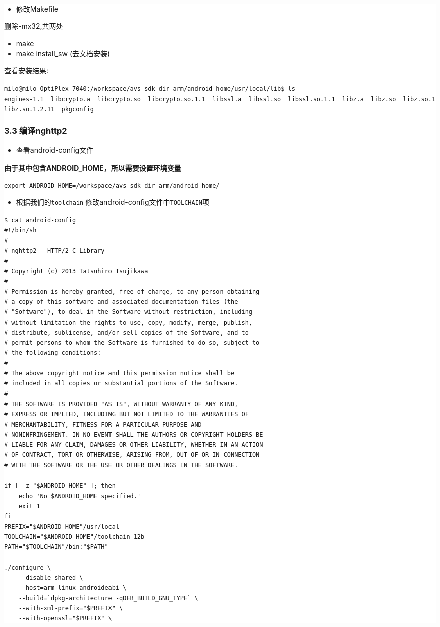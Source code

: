 * 修改Makefile

删除-mx32,共两处

* make
* make install_sw (去文档安装)

查看安装结果:

```
milo@milo-OptiPlex-7040:/workspace/avs_sdk_dir_arm/android_home/usr/local/lib$ ls
engines-1.1  libcrypto.a  libcrypto.so  libcrypto.so.1.1  libssl.a  libssl.so  libssl.so.1.1  libz.a  libz.so  libz.so.1  libz.so.1.2.11  pkgconfig
```

### 3.3 编译nghttp2

* 查看android-config文件

**由于其中包含ANDROID_HOME，所以需要设置环境变量**

```
export ANDROID_HOME=/workspace/avs_sdk_dir_arm/android_home/
```

* 根据我们的`toolchain` 修改android-config文件中`TOOLCHAIN`项

```
$ cat android-config
#!/bin/sh
#
# nghttp2 - HTTP/2 C Library
#
# Copyright (c) 2013 Tatsuhiro Tsujikawa
#
# Permission is hereby granted, free of charge, to any person obtaining
# a copy of this software and associated documentation files (the
# "Software"), to deal in the Software without restriction, including
# without limitation the rights to use, copy, modify, merge, publish,
# distribute, sublicense, and/or sell copies of the Software, and to
# permit persons to whom the Software is furnished to do so, subject to
# the following conditions:
#
# The above copyright notice and this permission notice shall be
# included in all copies or substantial portions of the Software.
#
# THE SOFTWARE IS PROVIDED "AS IS", WITHOUT WARRANTY OF ANY KIND,
# EXPRESS OR IMPLIED, INCLUDING BUT NOT LIMITED TO THE WARRANTIES OF
# MERCHANTABILITY, FITNESS FOR A PARTICULAR PURPOSE AND
# NONINFRINGEMENT. IN NO EVENT SHALL THE AUTHORS OR COPYRIGHT HOLDERS BE
# LIABLE FOR ANY CLAIM, DAMAGES OR OTHER LIABILITY, WHETHER IN AN ACTION
# OF CONTRACT, TORT OR OTHERWISE, ARISING FROM, OUT OF OR IN CONNECTION
# WITH THE SOFTWARE OR THE USE OR OTHER DEALINGS IN THE SOFTWARE.

if [ -z "$ANDROID_HOME" ]; then
    echo 'No $ANDROID_HOME specified.'
    exit 1
fi
PREFIX="$ANDROID_HOME"/usr/local
TOOLCHAIN="$ANDROID_HOME"/toolchain_12b
PATH="$TOOLCHAIN"/bin:"$PATH"

./configure \
    --disable-shared \
    --host=arm-linux-androideabi \
    --build=`dpkg-architecture -qDEB_BUILD_GNU_TYPE` \
    --with-xml-prefix="$PREFIX" \
    --with-openssl="$PREFIX" \
```